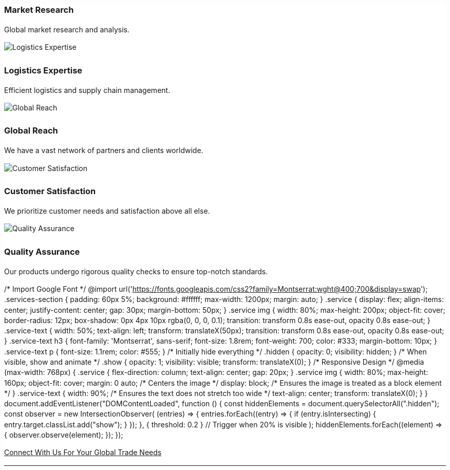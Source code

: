 ### Market Research

Global market research and analysis.

![Logistics Expertise](https://sljtradingcompany.b-cdn.net/pics/arial-view-by-drone-camera-transportation-logistic-2023-11-27-05-06-37-utc.jpg)

### Logistics Expertise

Efficient logistics and supply chain management.

![Global Reach](https://sljtradingcompany.b-cdn.net/pics/global-reach-new.jpg)

### Global Reach

We have a vast network of partners and clients worldwide.

![Customer Satisfaction](https://sljtradingcompany.b-cdn.net/pexels-mikhail-nilov-7681298.jpg)

### Customer Satisfaction

We prioritize customer needs and satisfaction above all else.

![Quality Assurance](https://sljtradingcompany.b-cdn.net/pics/sugar-2.jpeg)

### Quality Assurance

Our products undergo rigorous quality checks to ensure top-notch standards.

/\* Import Google Font \*/ @import url('https://fonts.googleapis.com/css2?family=Montserrat:wght@400;700&display=swap'); .services-section { padding: 60px 5%; background: #ffffff; max-width: 1200px; margin: auto; } .service { display: flex; align-items: center; justify-content: center; gap: 30px; margin-bottom: 50px; } .service img { width: 80%; max-height: 200px; object-fit: cover; border-radius: 12px; box-shadow: 0px 4px 10px rgba(0, 0, 0, 0.1); transition: transform 0.8s ease-out, opacity 0.8s ease-out; } .service-text { width: 50%; text-align: left; transform: translateX(50px); transition: transform 0.8s ease-out, opacity 0.8s ease-out; } .service-text h3 { font-family: 'Montserrat', sans-serif; font-size: 1.8rem; font-weight: 700; color: #333; margin-bottom: 10px; } .service-text p { font-size: 1.1rem; color: #555; } /\* Initially hide everything \*/ .hidden { opacity: 0; visibility: hidden; } /\* When visible, show and animate \*/ .show { opacity: 1; visibility: visible; transform: translateX(0); } /\* Responsive Design \*/ @media (max-width: 768px) { .service { flex-direction: column; text-align: center; gap: 20px; } .service img { width: 80%; max-height: 160px; object-fit: cover; margin: 0 auto; /\* Centers the image \*/ display: block; /\* Ensures the image is treated as a block element \*/ } .service-text { width: 90%; /\* Ensures the text does not stretch too wide \*/ text-align: center; transform: translateX(0); } } document.addEventListener("DOMContentLoaded", function () { const hiddenElements = document.querySelectorAll(".hidden"); const observer = new IntersectionObserver( (entries) => { entries.forEach((entry) => { if (entry.isIntersecting) { entry.target.classList.add("show"); } }); }, { threshold: 0.2 } // Trigger when 20% is visible ); hiddenElements.forEach((element) => { observer.observe(element); }); });

[Connect With Us For Your Global Trade Needs](contact.html)

  

* * *
